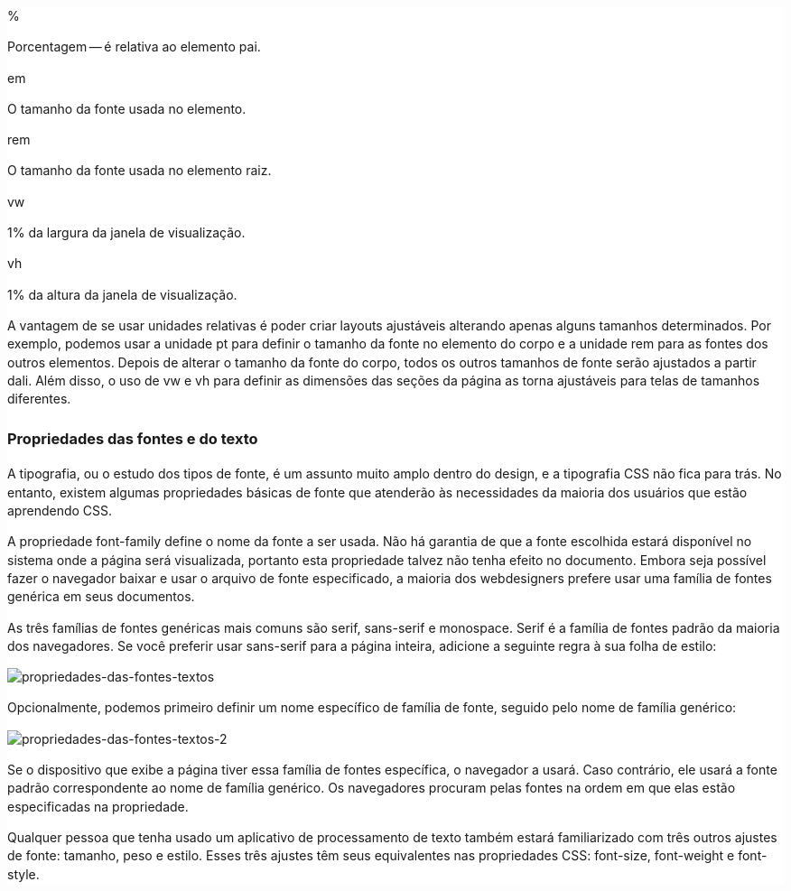 %

Porcentagem — é relativa ao elemento pai.

em

O tamanho da fonte usada no elemento.

rem

O tamanho da fonte usada no elemento raiz.

vw

1% da largura da janela de visualização.

vh

1% da altura da janela de visualização.

A vantagem de se usar unidades relativas é poder criar layouts ajustáveis alterando apenas alguns tamanhos determinados. Por exemplo, podemos usar a unidade pt para definir o tamanho da fonte no elemento do corpo e a unidade rem para as fontes dos outros elementos. Depois de alterar o tamanho da fonte do corpo, todos os outros tamanhos de fonte serão ajustados a partir dali. Além disso, o uso de vw e vh para definir as dimensões das seções da página as torna ajustáveis para telas de tamanhos diferentes.

### Propriedades das fontes e do texto

A tipografia, ou o estudo dos tipos de fonte, é um assunto muito amplo dentro do design, e a tipografia CSS não fica para trás. No entanto, existem algumas propriedades básicas de fonte que atenderão às necessidades da maioria dos usuários que estão aprendendo CSS.

A propriedade font-family define o nome da fonte a ser usada. Não há garantia de que a fonte escolhida estará disponível no sistema onde a página será visualizada, portanto esta propriedade talvez não tenha efeito no documento. Embora seja possível fazer o navegador baixar e usar o arquivo de fonte especificado, a maioria dos webdesigners prefere usar uma família de fontes genérica em seus documentos.

As três famílias de fontes genéricas mais comuns são serif, sans-serif e monospace. Serif é a família de fontes padrão da maioria dos navegadores. Se você preferir usar sans-serif para a página inteira, adicione a seguinte regra à sua folha de estilo:

![propriedades-das-fontes-textos](./.github/propriedades-das-fontes-textos.png)

Opcionalmente, podemos primeiro definir um nome específico de família de fonte, seguido pelo nome de família genérico:

![propriedades-das-fontes-textos-2](./.github/propriedades-das-fontes-textos-2.png)

Se o dispositivo que exibe a página tiver essa família de fontes específica, o navegador a usará. Caso contrário, ele usará a fonte padrão correspondente ao nome de família genérico. Os navegadores procuram pelas fontes na ordem em que elas estão especificadas na propriedade.

Qualquer pessoa que tenha usado um aplicativo de processamento de texto também estará familiarizado com três outros ajustes de fonte: tamanho, peso e estilo. Esses três ajustes têm seus equivalentes nas propriedades CSS: font-size, font-weight e font-style.
